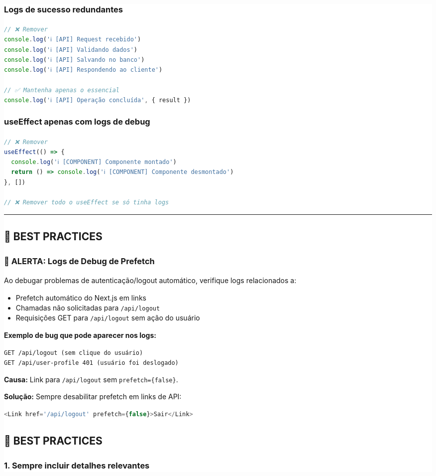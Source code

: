 ### **Logs de sucesso redundantes**

```typescript
// ❌ Remover
console.log('ℹ️ [API] Request recebido')
console.log('ℹ️ [API] Validando dados')
console.log('ℹ️ [API] Salvando no banco')
console.log('ℹ️ [API] Respondendo ao cliente')

// ✅ Mantenha apenas o essencial
console.log('ℹ️ [API] Operação concluída', { result })
```

### **useEffect apenas com logs de debug**

```typescript
// ❌ Remover
useEffect(() => {
  console.log('ℹ️ [COMPONENT] Componente montado')
  return () => console.log('ℹ️ [COMPONENT] Componente desmontado')
}, [])

// ❌ Remover todo o useEffect se só tinha logs
```

---

## 🎯 **BEST PRACTICES**

### 🚨 **ALERTA: Logs de Debug de Prefetch**

Ao debugar problemas de autenticação/logout automático, verifique logs relacionados a:

- Prefetch automático do Next.js em links
- Chamadas não solicitadas para `/api/logout`
- Requisições GET para `/api/logout` sem ação do usuário

**Exemplo de bug que pode aparecer nos logs:**

```
GET /api/logout (sem clique do usuário)
GET /api/user-profile 401 (usuário foi deslogado)
```

**Causa:** Link para `/api/logout` sem `prefetch={false}`.

**Solução:** Sempre desabilitar prefetch em links de API:

```typescript
<Link href='/api/logout' prefetch={false}>Sair</Link>
```

## 🎯 **BEST PRACTICES**

### **1. Sempre incluir detalhes relevantes**
